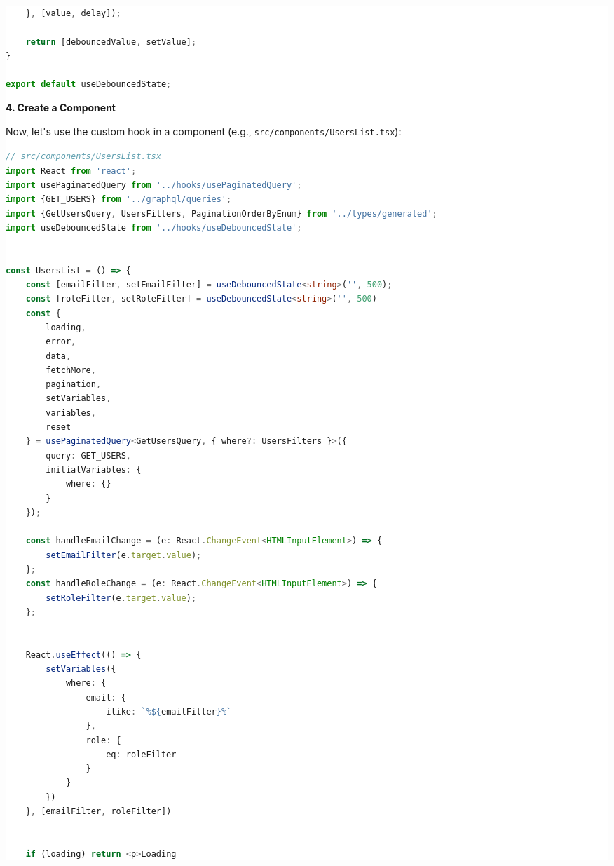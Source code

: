 ```typescript
    }, [value, delay]);

    return [debouncedValue, setValue];
}

export default useDebouncedState;

```

**4. Create a Component**

Now, let's use the custom hook in a component (e.g., `src/components/UsersList.tsx`):

```typescript
// src/components/UsersList.tsx
import React from 'react';
import usePaginatedQuery from '../hooks/usePaginatedQuery';
import {GET_USERS} from '../graphql/queries';
import {GetUsersQuery, UsersFilters, PaginationOrderByEnum} from '../types/generated';
import useDebouncedState from '../hooks/useDebouncedState';


const UsersList = () => {
    const [emailFilter, setEmailFilter] = useDebouncedState<string>('', 500);
    const [roleFilter, setRoleFilter] = useDebouncedState<string>('', 500)
    const {
        loading,
        error,
        data,
        fetchMore,
        pagination,
        setVariables,
        variables,
        reset
    } = usePaginatedQuery<GetUsersQuery, { where?: UsersFilters }>({
        query: GET_USERS,
        initialVariables: {
            where: {}
        }
    });

    const handleEmailChange = (e: React.ChangeEvent<HTMLInputElement>) => {
        setEmailFilter(e.target.value);
    };
    const handleRoleChange = (e: React.ChangeEvent<HTMLInputElement>) => {
        setRoleFilter(e.target.value);
    };


    React.useEffect(() => {
        setVariables({
            where: {
                email: {
                    ilike: `%${emailFilter}%`
                },
                role: {
                    eq: roleFilter
                }
            }
        })
    }, [emailFilter, roleFilter])


    if (loading) return <p>Loading
```